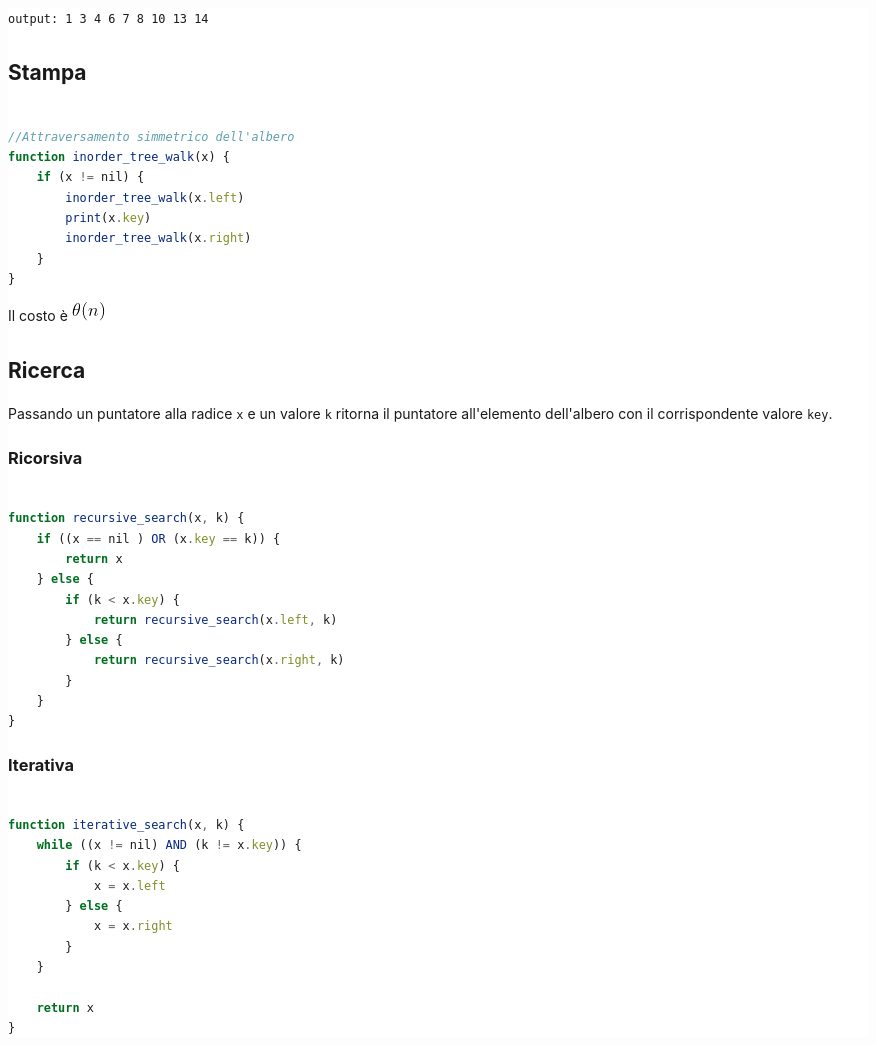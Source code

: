 `output: 1 3 4 6 7 8 10 13 14`

## Stampa

```javascript

//Attraversamento simmetrico dell'albero
function inorder_tree_walk(x) {
    if (x != nil) {
        inorder_tree_walk(x.left)
        print(x.key)
        inorder_tree_walk(x.right)
    }
}


```

Il costo è ![theta_n](/imgs/theta_n.gif)

## Ricerca

Passando un puntatore alla radice `x` e un valore `k` ritorna il puntatore all'elemento dell'albero con il corrispondente valore `key`.

### Ricorsiva

```javascript

function recursive_search(x, k) {
    if ((x == nil ) OR (x.key == k)) {
        return x
    } else {
        if (k < x.key) {
            return recursive_search(x.left, k)
        } else {
            return recursive_search(x.right, k)
        }
    }
}
```

### Iterativa

```javascript

function iterative_search(x, k) {
    while ((x != nil) AND (k != x.key)) {
        if (k < x.key) {
            x = x.left
        } else {
            x = x.right
        }
    }

    return x
}
```
